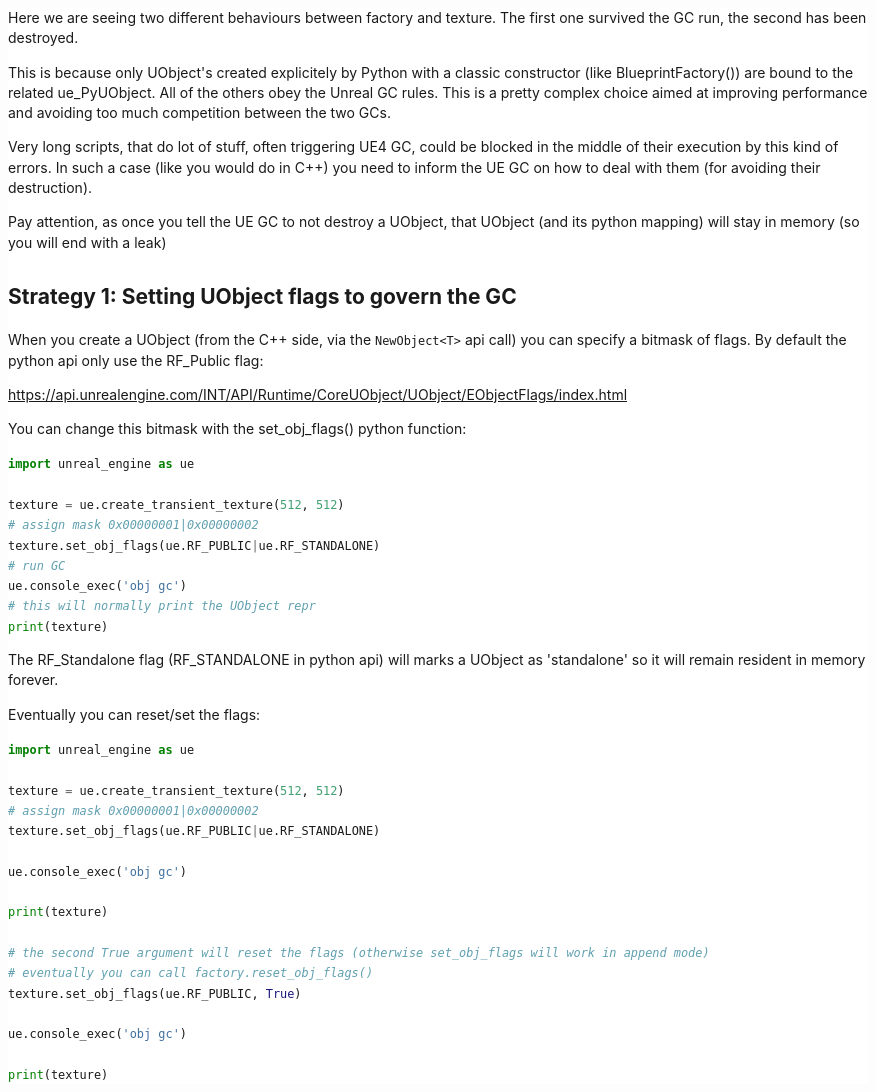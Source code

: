 Here we are seeing two different behaviours between factory and texture. The first one survived the GC run, the second has been destroyed.

This is because only UObject's created explicitely by Python with a classic constructor (like BlueprintFactory()) are bound to the related ue_PyUObject. All of the others obey the Unreal GC rules. This is a pretty complex choice aimed at improving performance and avoiding too much competition between the two GCs.

Very long scripts, that do lot of stuff, often triggering UE4 GC, could be blocked in the middle of their execution by this kind of errors. In such a case (like you would do in C++) you need to inform the UE GC on how to deal with them (for avoiding their destruction).

Pay attention, as once you tell the UE GC to not destroy a UObject, that UObject (and its python mapping) will stay in memory (so you will end with a leak)

## Strategy 1: Setting UObject flags to govern the GC

When you create a UObject (from the C++ side, via the ```NewObject<T>``` api call) you can specify a bitmask of flags. By default the python api only use the RF_Public flag:
  
https://api.unrealengine.com/INT/API/Runtime/CoreUObject/UObject/EObjectFlags/index.html

You can change this bitmask with the set_obj_flags() python function:

```python
import unreal_engine as ue

texture = ue.create_transient_texture(512, 512)
# assign mask 0x00000001|0x00000002
texture.set_obj_flags(ue.RF_PUBLIC|ue.RF_STANDALONE)
# run GC
ue.console_exec('obj gc')
# this will normally print the UObject repr
print(texture)
```

The RF_Standalone flag (RF_STANDALONE in python api) will marks a UObject as 'standalone' so it will remain resident in memory forever.

Eventually you can reset/set the flags:

```python
import unreal_engine as ue

texture = ue.create_transient_texture(512, 512)
# assign mask 0x00000001|0x00000002
texture.set_obj_flags(ue.RF_PUBLIC|ue.RF_STANDALONE)

ue.console_exec('obj gc')

print(texture)

# the second True argument will reset the flags (otherwise set_obj_flags will work in append mode)
# eventually you can call factory.reset_obj_flags()
texture.set_obj_flags(ue.RF_PUBLIC, True)

ue.console_exec('obj gc')

print(texture)
```
